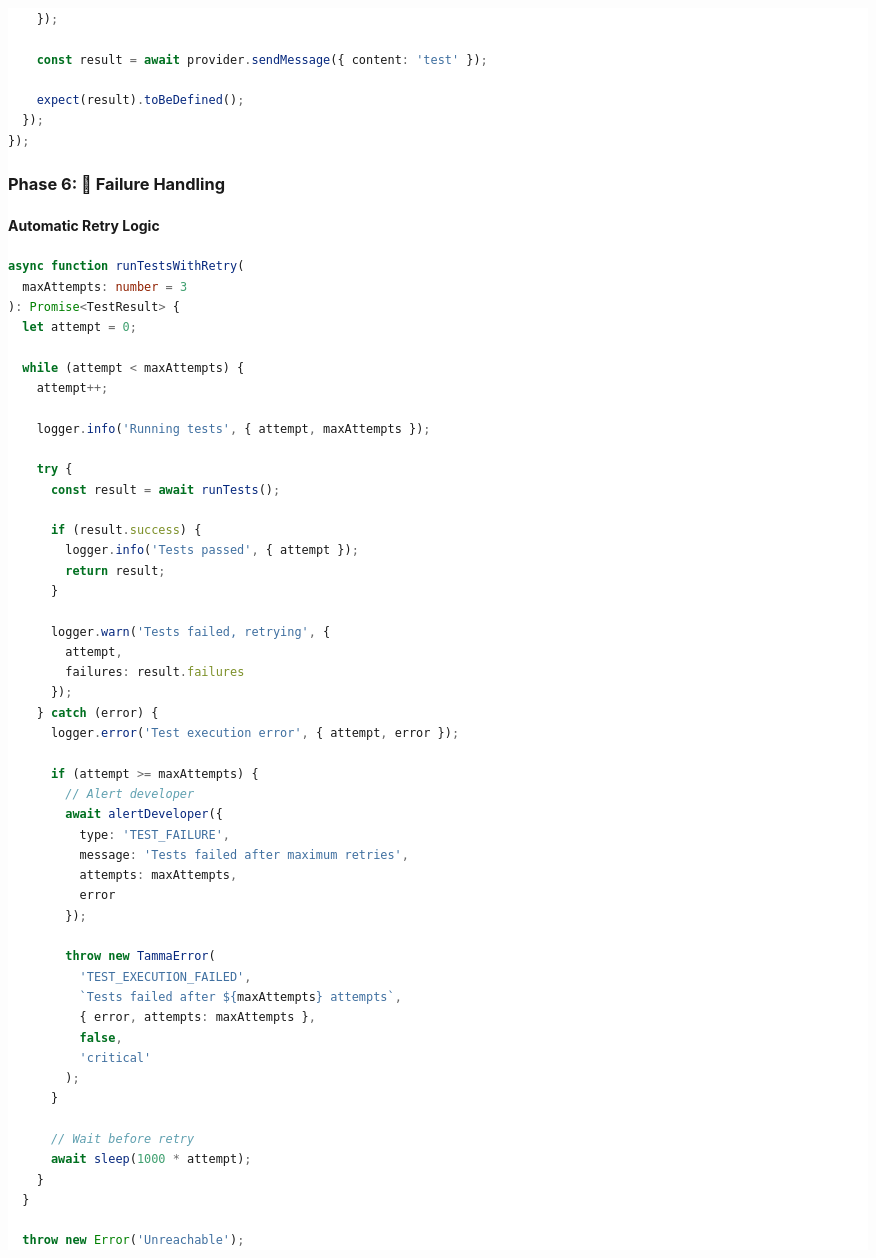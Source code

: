 ```typescript
    });

    const result = await provider.sendMessage({ content: 'test' });

    expect(result).toBeDefined();
  });
});
```

### Phase 6: 🚨 Failure Handling

#### Automatic Retry Logic

```typescript
async function runTestsWithRetry(
  maxAttempts: number = 3
): Promise<TestResult> {
  let attempt = 0;

  while (attempt < maxAttempts) {
    attempt++;

    logger.info('Running tests', { attempt, maxAttempts });

    try {
      const result = await runTests();

      if (result.success) {
        logger.info('Tests passed', { attempt });
        return result;
      }

      logger.warn('Tests failed, retrying', {
        attempt,
        failures: result.failures
      });
    } catch (error) {
      logger.error('Test execution error', { attempt, error });

      if (attempt >= maxAttempts) {
        // Alert developer
        await alertDeveloper({
          type: 'TEST_FAILURE',
          message: 'Tests failed after maximum retries',
          attempts: maxAttempts,
          error
        });

        throw new TammaError(
          'TEST_EXECUTION_FAILED',
          `Tests failed after ${maxAttempts} attempts`,
          { error, attempts: maxAttempts },
          false,
          'critical'
        );
      }

      // Wait before retry
      await sleep(1000 * attempt);
    }
  }

  throw new Error('Unreachable');
```